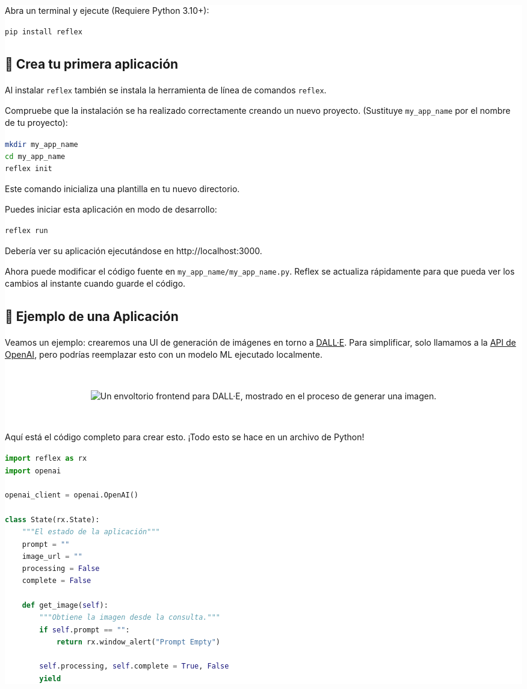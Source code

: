 Abra un terminal y ejecute (Requiere Python 3.10+):

```bash
pip install reflex
```

## 🥳 Crea tu primera aplicación

Al instalar `reflex` también se instala la herramienta de línea de comandos `reflex`.

Compruebe que la instalación se ha realizado correctamente creando un nuevo proyecto. (Sustituye `my_app_name` por el nombre de tu proyecto):

```bash
mkdir my_app_name
cd my_app_name
reflex init
```

Este comando inicializa una plantilla en tu nuevo directorio.

Puedes iniciar esta aplicación en modo de desarrollo:

```bash
reflex run
```

Debería ver su aplicación ejecutándose en http://localhost:3000.

Ahora puede modificar el código fuente en `my_app_name/my_app_name.py`. Reflex se actualiza rápidamente para que pueda ver los cambios al instante cuando guarde el código.


## 🫧 Ejemplo de una Aplicación

Veamos un ejemplo: crearemos una UI de generación de imágenes en torno a [DALL·E](https://platform.openai.com/docs/guides/images/image-generation?context=node). Para simplificar, solo llamamos a la [API de OpenAI](https://platform.openai.com/docs/api-reference/authentication), pero podrías reemplazar esto con un modelo ML ejecutado localmente.

&nbsp;

<div align="center">
<img src="https://raw.githubusercontent.com/reflex-dev/reflex/main/docs/images/dalle.gif" alt="Un envoltorio frontend para DALL·E, mostrado en el proceso de generar una imagen." width="550" />
</div>

&nbsp;

Aquí está el código completo para crear esto. ¡Todo esto se hace en un archivo de Python!

```python
import reflex as rx
import openai

openai_client = openai.OpenAI()

class State(rx.State):
    """El estado de la aplicación"""
    prompt = ""
    image_url = ""
    processing = False
    complete = False

    def get_image(self):
        """Obtiene la imagen desde la consulta."""
        if self.prompt == "":
            return rx.window_alert("Prompt Empty")

        self.processing, self.complete = True, False
        yield
```